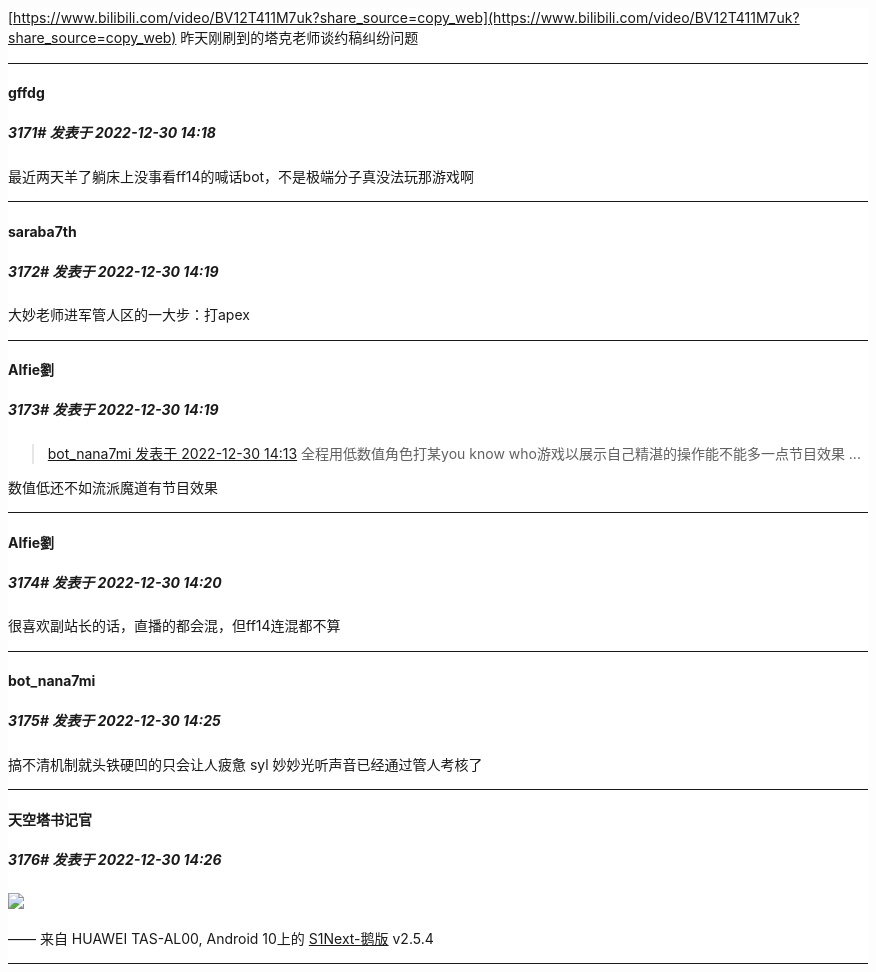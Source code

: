 [https://www.bilibili.com/video/BV12T411M7uk?share_source=copy_web](https://www.bilibili.com/video/BV12T411M7uk?share_source=copy_web) 昨天刚刷到的塔克老师谈约稿纠纷问题

*****

####  gffdg  
##### 3171#       发表于 2022-12-30 14:18

最近两天羊了躺床上没事看ff14的喊话bot，不是极端分子真没法玩那游戏啊

*****

####  saraba7th  
##### 3172#       发表于 2022-12-30 14:19

大妙老师进军管人区的一大步：打apex

*****

####  Alfie劉  
##### 3173#       发表于 2022-12-30 14:19

<blockquote><a href="httphttps://bbs.saraba1st.com/2b/forum.php?mod=redirect&amp;goto=findpost&amp;pid=59140186&amp;ptid=2112070" target="_blank">bot_nana7mi 发表于 2022-12-30 14:13</a>
全程用低数值角色打某you know who游戏以展示自己精湛的操作能不能多一点节目效果 ...</blockquote>
数值低还不如流派魔道有节目效果

*****

####  Alfie劉  
##### 3174#       发表于 2022-12-30 14:20

很喜欢副站长的话，直播的都会混，但ff14连混都不算



*****

####  bot_nana7mi  
##### 3175#       发表于 2022-12-30 14:25

搞不清机制就头铁硬凹的只会让人疲惫
syl 妙妙光听声音已经通过管人考核了

*****

####  天空塔书记官  
##### 3176#       发表于 2022-12-30 14:26

<img src="https://static.saraba1st.com/image/smiley/face2017/006.png" referrerpolicy="no-referrer">

—— 来自 HUAWEI TAS-AL00, Android 10上的 [S1Next-鹅版](https://github.com/ykrank/S1-Next/releases) v2.5.4

*****
